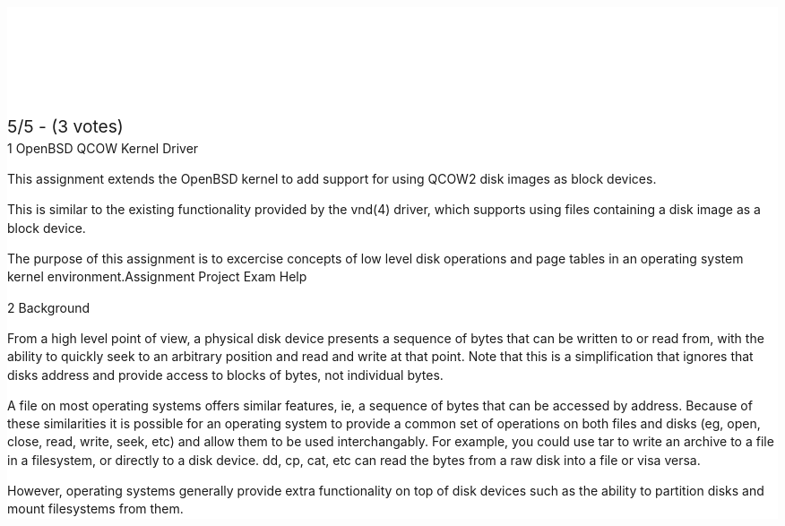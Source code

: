 <div class="kksr-stars-active" style="width: 138px;">
            <div class="kksr-star" style="padding-right: 4px">


<div class="kksr-icon" style="width: 24px; height: 24px;"></div>
        </div>
            <div class="kksr-star" style="padding-right: 4px">


<div class="kksr-icon" style="width: 24px; height: 24px;"></div>
        </div>
            <div class="kksr-star" style="padding-right: 4px">


<div class="kksr-icon" style="width: 24px; height: 24px;"></div>
        </div>
            <div class="kksr-star" style="padding-right: 4px">


<div class="kksr-icon" style="width: 24px; height: 24px;"></div>
        </div>
            <div class="kksr-star" style="padding-right: 4px">


<div class="kksr-icon" style="width: 24px; height: 24px;"></div>
        </div>
    </div>
</div>


<div class="kksr-legend" style="font-size: 19.2px;">
            5/5 - (3 votes)    </div>
    </div>
1 OpenBSD QCOW Kernel Driver

This assignment extends the OpenBSD kernel to add support for using QCOW2 disk images as block devices.

This is similar to the existing functionality provided by the vnd(4) driver, which supports using files containing a disk image as a block device.

The purpose of this assignment is to excercise concepts of low level disk operations and page tables in an operating system kernel environment.Assignment Project Exam Help

2 Background

From a high level point of view, a physical disk device presents a sequence of bytes that can be written to or read from, with the ability to quickly seek to an arbitrary position and read and write at that point. Note that this is a simplification that ignores that disks address and provide access to blocks of bytes, not individual bytes.

A file on most operating systems offers similar features, ie, a sequence of bytes that can be accessed by address. Because of these similarities it is possible for an operating system to provide a common set of operations on both files and disks (eg, open, close, read, write, seek, etc) and allow them to be used interchangably. For example, you could use tar to write an archive to a file in a filesystem, or directly to a disk device. dd, cp, cat, etc can read the bytes from a raw disk into a file or visa versa.

However, operating systems generally provide extra functionality on top of disk devices such as the ability to partition disks and mount filesystems from them.
